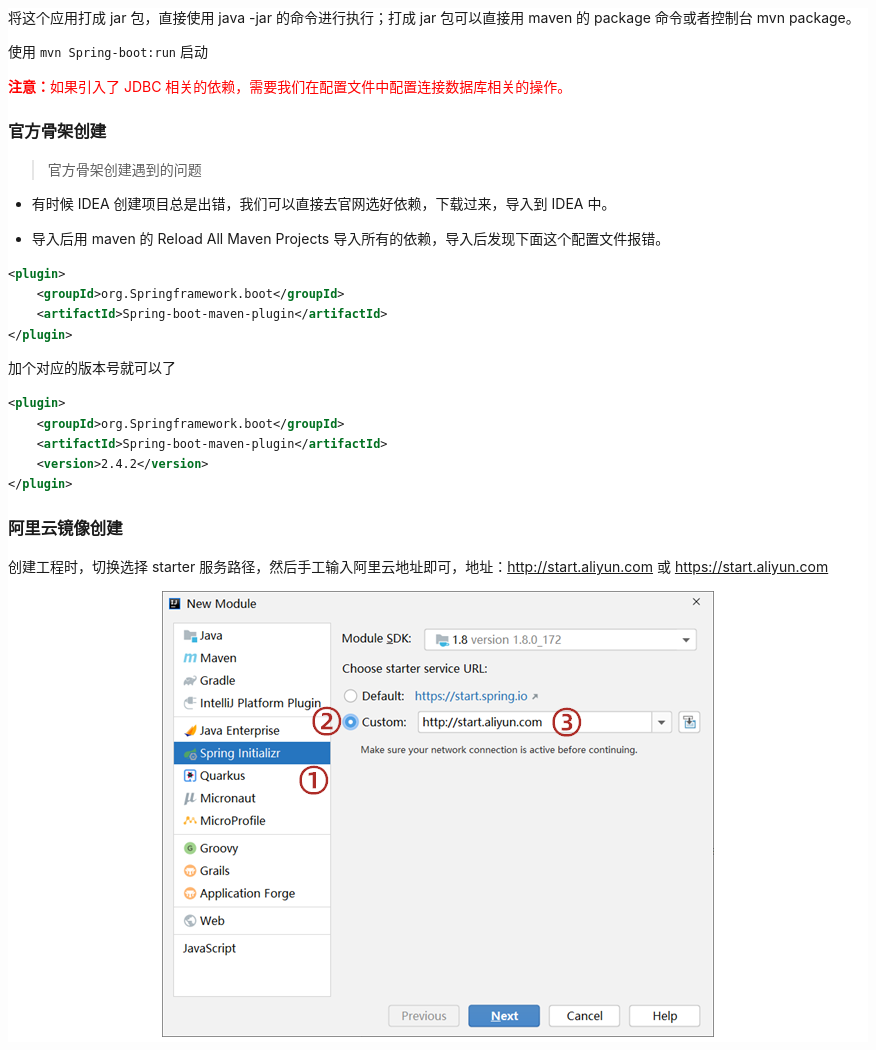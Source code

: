 将这个应用打成 jar 包，直接使用 java -jar 的命令进行执行；打成 jar 包可以直接用 maven 的 package 命令或者控制台 mvn package。

使用 `mvn Spring-boot:run` 启动

<span style="color:red"><b>注意：</b>如果引入了 JDBC 相关的依赖，需要我们在配置文件中配置连接数据库相关的操作。</span>

### 官方骨架创建

> 官方骨架创建遇到的问题

- 有时候 IDEA 创建项目总是出错，我们可以直接去官网选好依赖，下载过来，导入到 IDEA 中。

- 导入后用 maven 的 Reload All Maven Projects 导入所有的依赖，导入后发现下面这个配置文件报错。

```xml
<plugin>
    <groupId>org.Springframework.boot</groupId>
    <artifactId>Spring-boot-maven-plugin</artifactId>
</plugin>  
```

加个对应的版本号就可以了

```xml
<plugin>
    <groupId>org.Springframework.boot</groupId>
    <artifactId>Spring-boot-maven-plugin</artifactId>
    <version>2.4.2</version>
</plugin>  
```

### 阿里云镜像创建

创建工程时，切换选择 starter 服务路径，然后手工输入阿里云地址即可，地址：http://start.aliyun.com 或 https://start.aliyun.com

<div align="center"><img src="img/boot/image-20211122163605950.png"></div>
